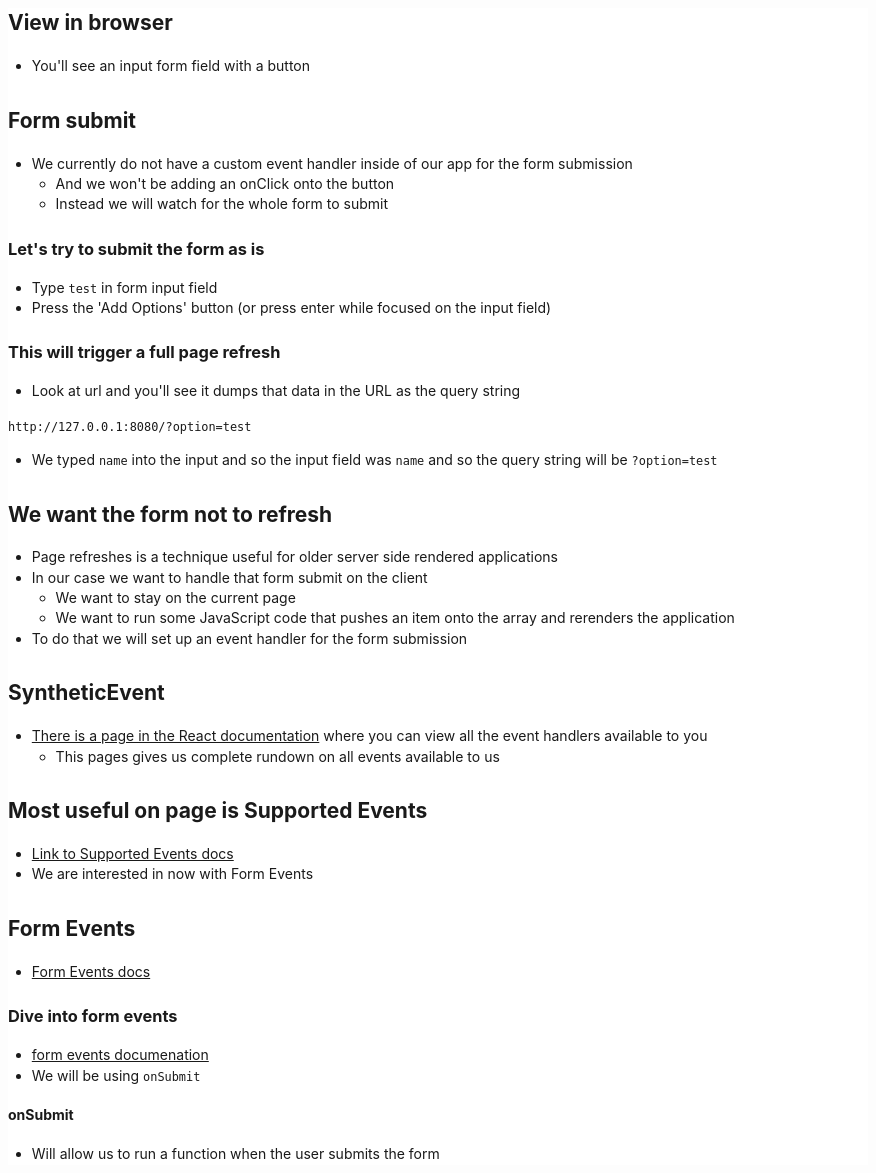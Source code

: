 ## View in browser
* You'll see an input form field with a button

## Form submit
* We currently do not have a custom event handler inside of our app for the form submission
  - And we won't be adding an onClick onto the button
  - Instead we will watch for the whole form to submit

### Let's try to submit the form as is
* Type `test` in form input field
* Press the 'Add Options' button (or press enter while focused on the input field)

### This will trigger a full page refresh
* Look at url and you'll see it dumps that data in the URL as the query string 

`http://127.0.0.1:8080/?option=test`

* We typed `name` into the input and so the input field was `name` and so the query string will be `?option=test`

## We want the form not to refresh
* Page refreshes is a technique useful for older server side rendered applications
* In our case we want to handle that form submit on the client
    - We want to stay on the current page
    - We want to run some JavaScript code that pushes an item onto the array and rerenders the application
* To do that we will set up an event handler for the form submission

## SyntheticEvent
* [There is a page in the React documentation](https://reactjs.org/docs/events.html) where you can view all the event handlers available to you
  * This pages gives us complete rundown on all events available to us

## Most useful on page is Supported Events
* [Link to Supported Events docs](https://reactjs.org/docs/events.html)
* We are interested in now with Form Events

## Form Events
* [Form Events docs](https://reactjs.org/docs/events.html#form-events)

### Dive into form events
* [form events documenation](https://reactjs.org/docs/events.html#form-events)
* We will be using `onSubmit`

#### onSubmit
* Will allow us to run a function when the user submits the form
